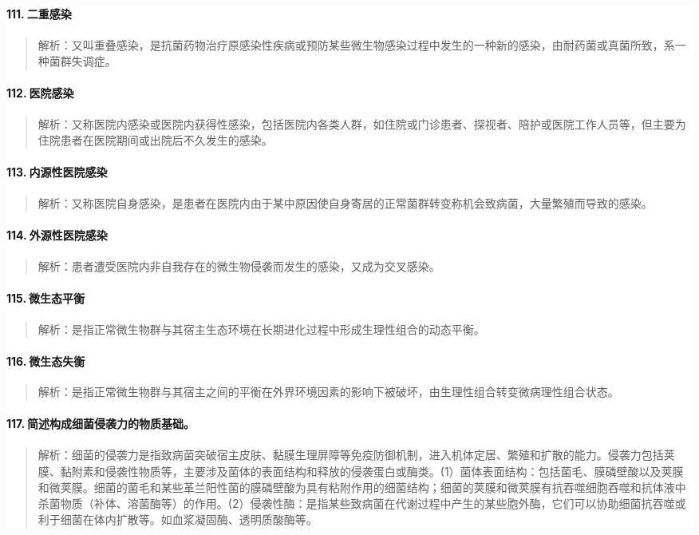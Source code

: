 

#### 111. 二重感染

> 解析：又叫重叠感染，是抗菌药物治疗原感染性疾病或预防某些微生物感染过程中发生的一种新的感染，由耐药菌或真菌所致，系一种菌群失调症。







#### 112. 医院感染

> 解析：又称医院内感染或医院内获得性感染，包括医院内各类人群，如住院或门诊患者、探视者、陪护或医院工作人员等，但主要为住院患者在医院期间或出院后不久发生的感染。







#### 113. 内源性医院感染

> 解析：又称医院自身感染，是患者在医院内由于某中原因使自身寄居的正常菌群转变称机会致病菌，大量繁殖而导致的感染。







#### 114. 外源性医院感染

> 解析：患者遭受医院内非自我存在的微生物侵袭而发生的感染，又成为交叉感染。







#### 115. 微生态平衡

> 解析：是指正常微生物群与其宿主生态环境在长期进化过程中形成生理性组合的动态平衡。







#### 116. 微生态失衡

> 解析：是指正常微生物群与其宿主之间的平衡在外界环境因素的影响下被破坏，由生理性组合转变微病理性组合状态。







#### 117. 简述构成细菌侵袭力的物质基础。

> 解析：细菌的侵袭力是指致病菌突破宿主皮肤、黏膜生理屏障等免疫防御机制，进入机体定居、繁殖和扩散的能力。侵袭力包括荚膜、黏附素和侵袭性物质等，主要涉及菌体的表面结构和释放的侵袭蛋白或酶类。(1）菌体表面结构：包括菌毛、膜磷壁酸以及荚膜和微荚膜。细菌的菌毛和某些革兰阳性菌的膜磷壁酸为具有粘附作用的细菌结构；细菌的荚膜和微荚膜有抗吞噬细胞吞噬和抗体液中杀菌物质（补体、溶菌酶等）的作用。(2）侵袭性酶：是指某些致病菌在代谢过程中产生的某些胞外酶，它们可以协助细菌抗吞噬或利于细菌在体内扩散等。如血浆凝固酶、透明质酸酶等。






